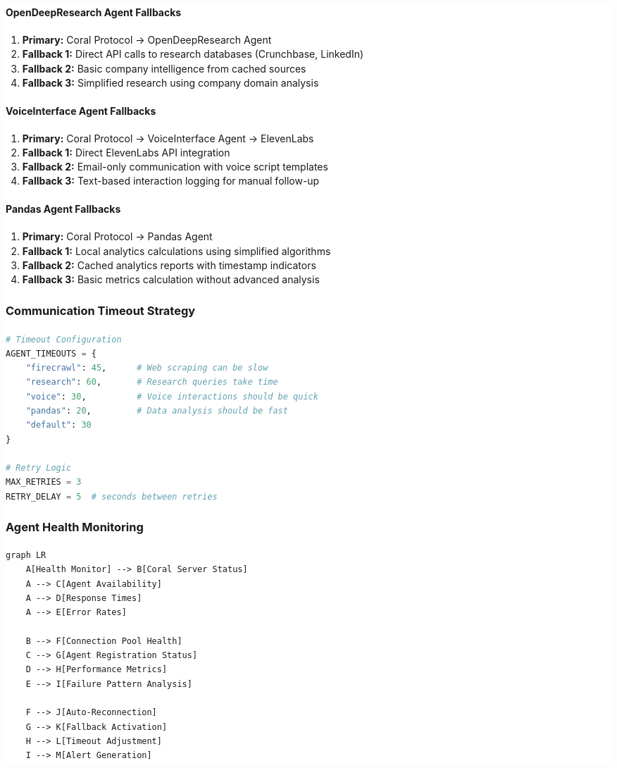 #### OpenDeepResearch Agent Fallbacks

1. **Primary:** Coral Protocol → OpenDeepResearch Agent
2. **Fallback 1:** Direct API calls to research databases (Crunchbase, LinkedIn)
3. **Fallback 2:** Basic company intelligence from cached sources
4. **Fallback 3:** Simplified research using company domain analysis

#### VoiceInterface Agent Fallbacks

1. **Primary:** Coral Protocol → VoiceInterface Agent → ElevenLabs
2. **Fallback 1:** Direct ElevenLabs API integration
3. **Fallback 2:** Email-only communication with voice script templates
4. **Fallback 3:** Text-based interaction logging for manual follow-up

#### Pandas Agent Fallbacks

1. **Primary:** Coral Protocol → Pandas Agent
2. **Fallback 1:** Local analytics calculations using simplified algorithms
3. **Fallback 2:** Cached analytics reports with timestamp indicators
4. **Fallback 3:** Basic metrics calculation without advanced analysis

### Communication Timeout Strategy

```python
# Timeout Configuration
AGENT_TIMEOUTS = {
    "firecrawl": 45,      # Web scraping can be slow
    "research": 60,       # Research queries take time
    "voice": 30,          # Voice interactions should be quick
    "pandas": 20,         # Data analysis should be fast
    "default": 30
}

# Retry Logic
MAX_RETRIES = 3
RETRY_DELAY = 5  # seconds between retries
```

### Agent Health Monitoring

```mermaid
graph LR
    A[Health Monitor] --> B[Coral Server Status]
    A --> C[Agent Availability]
    A --> D[Response Times]
    A --> E[Error Rates]

    B --> F[Connection Pool Health]
    C --> G[Agent Registration Status]
    D --> H[Performance Metrics]
    E --> I[Failure Pattern Analysis]

    F --> J[Auto-Reconnection]
    G --> K[Fallback Activation]
    H --> L[Timeout Adjustment]
    I --> M[Alert Generation]
```
